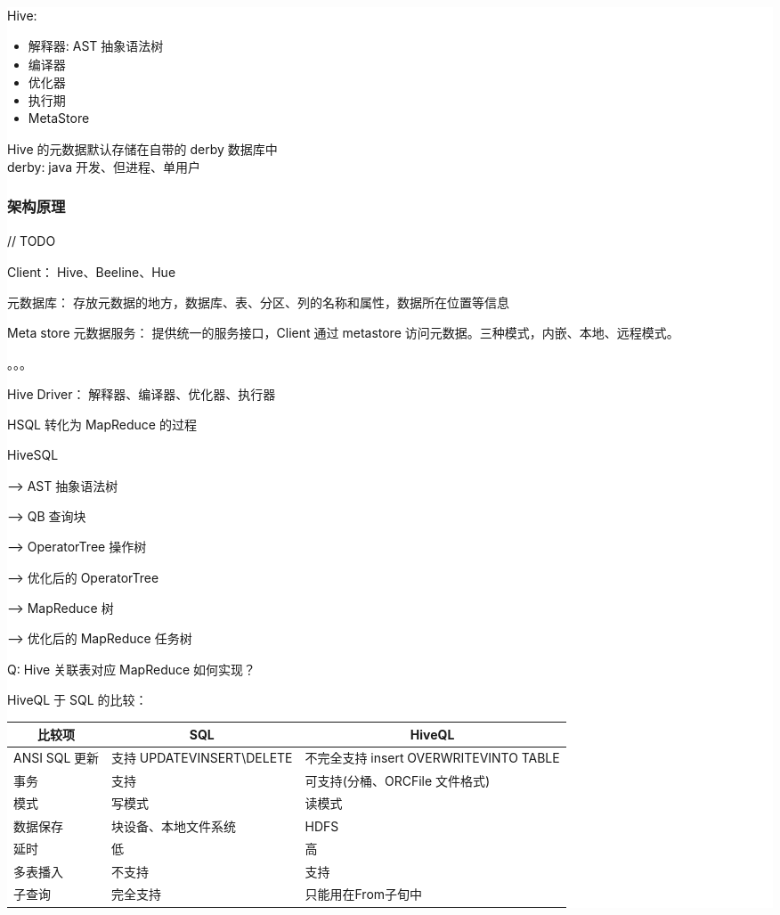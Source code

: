


Hive:  

- 解释器: AST 抽象语法树
- 编译器
- 优化器
- 执行期
- MetaStore

Hive 的元数据默认存储在自带的 derby 数据库中  
derby: java 开发、但进程、单用户



### 架构原理

// TODO

Client： Hive、Beeline、Hue



元数据库： 存放元数据的地方，数据库、表、分区、列的名称和属性，数据所在位置等信息



Meta store 元数据服务： 提供统一的服务接口，Client 通过 metastore 访问元数据。三种模式，内嵌、本地、远程模式。



。。。



Hive Driver： 解释器、编译器、优化器、执行器



HSQL 转化为 MapReduce 的过程

HiveSQL 

--> AST 抽象语法树

--> QB 查询块

--> OperatorTree 操作树

--> 优化后的 OperatorTree

--> MapReduce 树

--> 优化后的 MapReduce 任务树





Q: Hive 关联表对应 MapReduce 如何实现？





HiveQL 于 SQL 的比较：

| 比较项        | SQL                        | HiveQL                                  |
| ------------- | -------------------------- | --------------------------------------- |
| ANSI SQL 更新 | 支持  UPDATEVINSERT\DELETE | 不完全支持  insert OVERWRITEVINTO TABLE |
| 事务          | 支持                       | 可支持(分桶、ORCFile 文件格式)          |
| 模式          | 写模式                     | 读模式                                  |
| 数据保存      | 块设备、本地文件系统       | HDFS                                    |
| 延时          | 低                         | 高                                      |
| 多表播入      | 不支持                     | 支持                                    |
| 子查询        | 完全支持                   | 只能用在From子旬中                      |